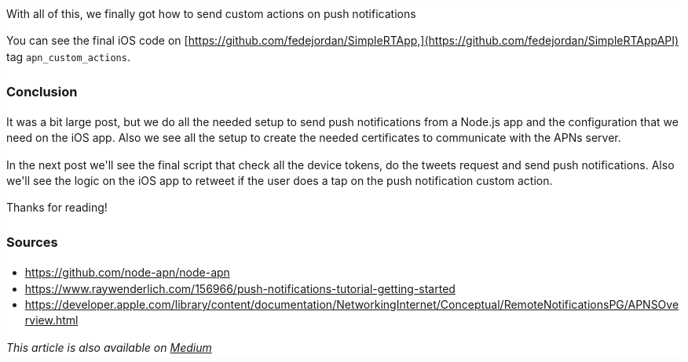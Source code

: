 With all of this, we finally got how to send custom actions on push
notifications

You can see the final iOS code on
[https://github.com/fedejordan/SimpleRTApp,](https://github.com/fedejordan/SimpleRTAppAPI)
tag `apn_custom_actions`.

### Conclusion

It was a bit large post, but we do all the needed setup to send push
notifications from a Node.js app and the configuration that we need on the iOS
app. Also we see all the setup to create the needed certificates to
communicate with the APNs server.

In the next post we'll see the final script that check all the device tokens,
do the tweets request and send push notifications. Also we'll see the logic on
the iOS app to retweet if the user does a tap on the push notification custom
action.

Thanks for reading!

### Sources

  * <https://github.com/node-apn/node-apn>
  * <https://www.raywenderlich.com/156966/push-notifications-tutorial-getting-started>
  * <https://developer.apple.com/library/content/documentation/NetworkingInternet/Conceptual/RemoteNotificationsPG/APNSOverview.html>

*This article is also available on [Medium](https://medium.com/@federicojordn/simplertapp-using-apn-to-send-ios-pushes-from-a-node-js-api-c01fec726cc)*
